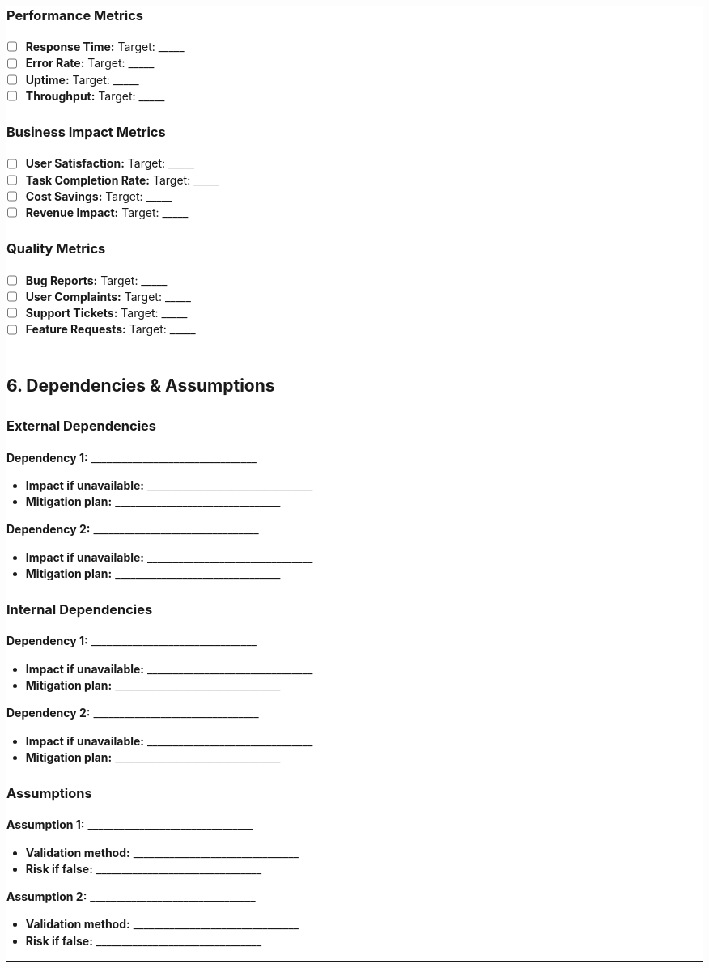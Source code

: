 ### Performance Metrics
- [ ] **Response Time:** Target: _____
- [ ] **Error Rate:** Target: _____
- [ ] **Uptime:** Target: _____
- [ ] **Throughput:** Target: _____

### Business Impact Metrics
- [ ] **User Satisfaction:** Target: _____
- [ ] **Task Completion Rate:** Target: _____
- [ ] **Cost Savings:** Target: _____
- [ ] **Revenue Impact:** Target: _____

### Quality Metrics
- [ ] **Bug Reports:** Target: _____
- [ ] **User Complaints:** Target: _____
- [ ] **Support Tickets:** Target: _____
- [ ] **Feature Requests:** Target: _____

---

## 6. Dependencies & Assumptions

### External Dependencies
**Dependency 1:** ________________________________
- **Impact if unavailable:** ________________________________
- **Mitigation plan:** ________________________________

**Dependency 2:** ________________________________
- **Impact if unavailable:** ________________________________
- **Mitigation plan:** ________________________________

### Internal Dependencies
**Dependency 1:** ________________________________
- **Impact if unavailable:** ________________________________
- **Mitigation plan:** ________________________________

**Dependency 2:** ________________________________
- **Impact if unavailable:** ________________________________
- **Mitigation plan:** ________________________________

### Assumptions
**Assumption 1:** ________________________________
- **Validation method:** ________________________________
- **Risk if false:** ________________________________

**Assumption 2:** ________________________________
- **Validation method:** ________________________________
- **Risk if false:** ________________________________

---
